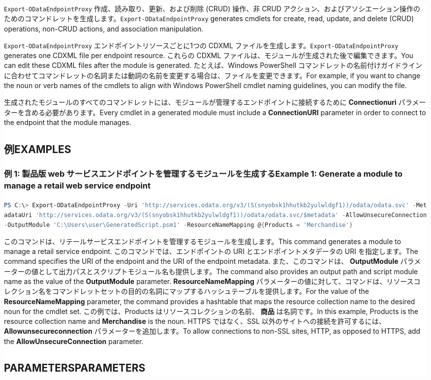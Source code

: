 <span data-ttu-id="8840c-111">`Export-ODataEndpointProxy` 作成、読み取り、更新、および削除 (CRUD) 操作、非 CRUD アクション、およびアソシエーション操作のためのコマンドレットを生成します。</span><span class="sxs-lookup"><span data-stu-id="8840c-111">`Export-ODataEndpointProxy` generates cmdlets for create, read, update, and delete (CRUD) operations, non-CRUD actions, and association manipulation.</span></span>

<span data-ttu-id="8840c-112">`Export-ODataEndpointProxy` エンドポイントリソースごとに1つの CDXML ファイルを生成します。</span><span class="sxs-lookup"><span data-stu-id="8840c-112">`Export-ODataEndpointProxy` generates one CDXML file per endpoint resource.</span></span> <span data-ttu-id="8840c-113">これらの CDXML ファイルは、モジュールが生成された後で編集できます。</span><span class="sxs-lookup"><span data-stu-id="8840c-113">You can edit these CDXML files after the module is generated.</span></span> <span data-ttu-id="8840c-114">たとえば、Windows PowerShell コマンドレットの名前付けガイドラインに合わせてコマンドレットの名詞または動詞の名前を変更する場合は、ファイルを変更できます。</span><span class="sxs-lookup"><span data-stu-id="8840c-114">For example, if you want to change the noun or verb names of the cmdlets to align with Windows PowerShell cmdlet naming guidelines, you can modify the file.</span></span>

<span data-ttu-id="8840c-115">生成されたモジュールのすべてのコマンドレットには、モジュールが管理するエンドポイントに接続するために **Connectionuri** パラメーターを含める必要があります。</span><span class="sxs-lookup"><span data-stu-id="8840c-115">Every cmdlet in a generated module must include a **ConnectionURI** parameter in order to connect to the endpoint that the module manages.</span></span>

## <span data-ttu-id="8840c-116">例</span><span class="sxs-lookup"><span data-stu-id="8840c-116">EXAMPLES</span></span>

### <span data-ttu-id="8840c-117">例 1: 製品版 web サービスエンドポイントを管理するモジュールを生成する</span><span class="sxs-lookup"><span data-stu-id="8840c-117">Example 1: Generate a module to manage a retail web service endpoint</span></span>

```powershell
PS C:\> Export-ODataEndpointProxy -Uri 'http://services.odata.org/v3/(S(snyobsk1hhutkb2yulwldgf1))/odata/odata.svc' -MetadataUri 'http://services.odata.org/v3/(S(snyobsk1hhutkb2yulwldgf1))/odata/odata.svc/$metadata' -AllowUnsecureConnection -OutputModule 'C:\Users\user\GeneratedScript.psm1' -ResourceNameMapping @{Products = 'Merchandise'}
```

<span data-ttu-id="8840c-118">このコマンドは、リテールサービスエンドポイントを管理するモジュールを生成します。</span><span class="sxs-lookup"><span data-stu-id="8840c-118">This command generates a module to manage a retail service endpoint.</span></span> <span data-ttu-id="8840c-119">このコマンドでは、エンドポイントの URI とエンドポイントメタデータの URI を指定します。</span><span class="sxs-lookup"><span data-stu-id="8840c-119">The command specifies the URI of the endpoint and the URI of the endpoint metadata.</span></span> <span data-ttu-id="8840c-120">また、このコマンドは、 **OutputModule** パラメーターの値として出力パスとスクリプトモジュール名も提供します。</span><span class="sxs-lookup"><span data-stu-id="8840c-120">The command also provides an output path and script module name as the value of the **OutputModule** parameter.</span></span> <span data-ttu-id="8840c-121">**ResourceNameMapping** パラメーターの値に対して、コマンドは、リソースコレクション名をコマンドレットセットの目的の名詞にマップするハッシュテーブルを提供します。</span><span class="sxs-lookup"><span data-stu-id="8840c-121">For the value of the **ResourceNameMapping** parameter, the command provides a hashtable that maps the resource collection name to the desired noun for the cmdlet set.</span></span> <span data-ttu-id="8840c-122">この例では、Products はリソースコレクションの名前、 **商品** は名詞です。</span><span class="sxs-lookup"><span data-stu-id="8840c-122">In this example, Products is the resource collection name and **Merchandise** is the noun.</span></span> <span data-ttu-id="8840c-123">HTTPS ではなく、SSL 以外のサイトへの接続を許可するには、 **Allowunsecureconnection** パラメーターを追加します。</span><span class="sxs-lookup"><span data-stu-id="8840c-123">To allow connections to non-SSL sites, HTTP, as opposed to HTTPS, add the **AllowUnsecureConnection** parameter.</span></span>

## <span data-ttu-id="8840c-124">PARAMETERS</span><span class="sxs-lookup"><span data-stu-id="8840c-124">PARAMETERS</span></span>
